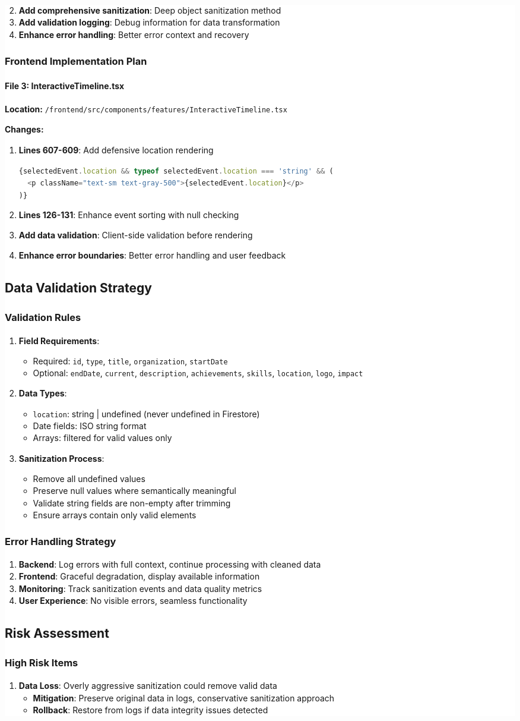 2. **Add comprehensive sanitization**: Deep object sanitization method
3. **Add validation logging**: Debug information for data transformation
4. **Enhance error handling**: Better error context and recovery

### Frontend Implementation Plan

#### File 3: InteractiveTimeline.tsx
**Location:** `/frontend/src/components/features/InteractiveTimeline.tsx`

**Changes:**
1. **Lines 607-609**: Add defensive location rendering
   ```typescript
   {selectedEvent.location && typeof selectedEvent.location === 'string' && (
     <p className="text-sm text-gray-500">{selectedEvent.location}</p>
   )}
   ```

2. **Lines 126-131**: Enhance event sorting with null checking
3. **Add data validation**: Client-side validation before rendering
4. **Enhance error boundaries**: Better error handling and user feedback

## Data Validation Strategy

### Validation Rules
1. **Field Requirements**:
   - Required: `id`, `type`, `title`, `organization`, `startDate`
   - Optional: `endDate`, `current`, `description`, `achievements`, `skills`, `location`, `logo`, `impact`

2. **Data Types**:
   - `location`: string | undefined (never undefined in Firestore)
   - Date fields: ISO string format
   - Arrays: filtered for valid values only

3. **Sanitization Process**:
   - Remove all undefined values
   - Preserve null values where semantically meaningful
   - Validate string fields are non-empty after trimming
   - Ensure arrays contain only valid elements

### Error Handling Strategy
1. **Backend**: Log errors with full context, continue processing with cleaned data
2. **Frontend**: Graceful degradation, display available information
3. **Monitoring**: Track sanitization events and data quality metrics
4. **User Experience**: No visible errors, seamless functionality

## Risk Assessment

### High Risk Items
1. **Data Loss**: Overly aggressive sanitization could remove valid data
   - **Mitigation**: Preserve original data in logs, conservative sanitization approach
   - **Rollback**: Restore from logs if data integrity issues detected
